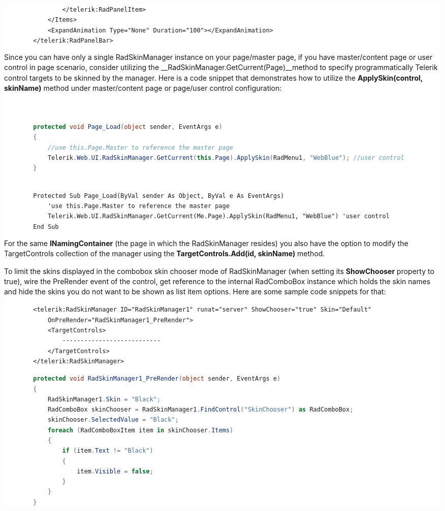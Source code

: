 ````ASPNET
	            </telerik:RadPanelItem>
	        </Items>
	        <ExpandAnimation Type="None" Duration="100"></ExpandAnimation>
	    </telerik:RadPanelBar>
````



Since you can have only a single RadSkinManager instance on your page/master page, if you have master/content page or user control in page scenario, consider utilizing the __RadSkinManager.GetCurrent(Page)__method to specify programmatically Telerik control targets to be skinned by the manager. Here is a code snippet that demonstrates how to utilize the __ApplySkin(control, skinName)__ method under master/content page or page/user control configuration:



````C#
	
	
	    protected void Page_Load(object sender, EventArgs e)
	    {
	        //use this.Page.Master to reference the master page
	        Telerik.Web.UI.RadSkinManager.GetCurrent(this.Page).ApplySkin(RadMenu1, "WebBlue"); //user control
	    }
	
````
````VB.NET
	    Protected Sub Page_Load(ByVal sender As Object, ByVal e As EventArgs)
	        'use this.Page.Master to reference the master page
	        Telerik.Web.UI.RadSkinManager.GetCurrent(Me.Page).ApplySkin(RadMenu1, "WebBlue") 'user control
	    End Sub
````


For the same __INamingContainer__ (the page in which the RadSkinManager resides) you also have the option to modify the TargetControls collection of the manager using the __TargetControls.Add(id, skinName)__ method.

To limit the skins displayed in the combobox skin chooser mode of RadSkinManager (when setting its __ShowChooser__ property to true), wire the PreRender event of the control, get reference to the internal RadComboBox instance which holds the skin names and hide the skins you do not want to be shown as list item options. Here are some sample code snippets for that:



````ASPNET
	    <telerik:RadSkinManager ID="RadSkinManager1" runat="server" ShowChooser="true" Skin="Default"
	        OnPreRender="RadSkinManager1_PreRender">
	        <TargetControls>
	            ---------------------------
	        </TargetControls>
	    </telerik:RadSkinManager>
````
````C#
	    protected void RadSkinManager1_PreRender(object sender, EventArgs e)
	    {
	        RadSkinManager1.Skin = "Black";
	        RadComboBox skinChooser = RadSkinManager1.FindControl("SkinChooser") as RadComboBox;
	        skinChooser.SelectedValue = "Black";
	        foreach (RadComboBoxItem item in skinChooser.Items)
	        {
	            if (item.Text != "Black")
	            {
	                item.Visible = false;
	            }
	        }
	    }
````